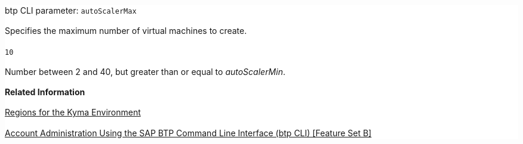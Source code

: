 btp CLI parameter: `autoScalerMax`



</td>
<td valign="top">

Specifies the maximum number of virtual machines to create.



</td>
<td valign="top">

`10`



</td>
<td valign="top">

Number between 2 and 40, but greater than or equal to *autoScalerMin*.



</td>
</tr>
</table>

**Related Information**  


[Regions for the Kyma Environment](../10-concepts/regions-for-the-kyma-environment-557ec3a.md "To work with the Kyma environment, you need to specify the region for both your subaccount and the cluster.")

[Account Administration Using the SAP BTP Command Line Interface \(btp CLI\) \[Feature Set B\]](account-administration-using-the-sap-btp-command-line-interface-btp-cli-feature-set-b-7c6df2d.md "Use the SAP BTP command line interface (btp CLI) for all account administration tasks, such as creating or updating subaccounts, authorization management, and working with service brokers and platforms. It is an alternative to the SAP BTP cockpit for all users who like to work in a terminal or want to automate operations using scripts.")

